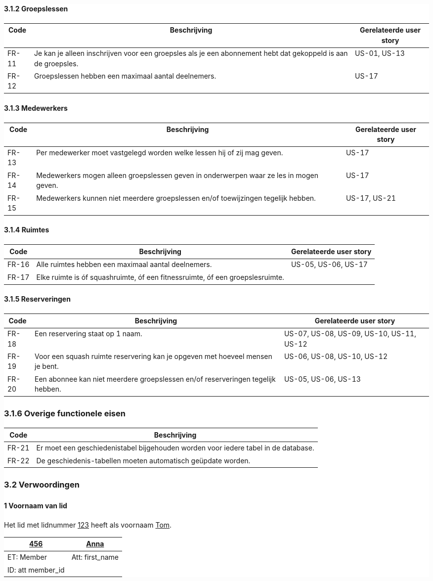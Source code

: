 #### 3.1.2 Groepslessen
| **Code** | **Beschrijving**                                                                                              | **Gerelateerde user story** |
|----------|---------------------------------------------------------------------------------------------------------------|-----------------------------|
| FR-11    | Je kan je alleen inschrijven voor een groepsles als je een abonnement hebt dat gekoppeld is aan de groepsles. | US-01, US-13                |
| FR-12    | Groepslessen hebben een maximaal aantal deelnemers.                                                           | US-17                       |

#### 3.1.3 Medewerkers
| **Code** | **Beschrijving**                                                                       | **Gerelateerde user story** |
|----------|----------------------------------------------------------------------------------------|-----------------------------|
| FR-13    | Per medewerker moet vastgelegd worden welke lessen hij of zij mag geven.               | US-17                       |
| FR-14    | Medewerkers mogen alleen groepslessen geven in onderwerpen waar ze les in mogen geven. | US-17                       |
| FR-15    | Medewerkers kunnen niet meerdere groepslessen en/of toewijzingen tegelijk hebben.      | US-17, US-21                |

#### 3.1.4 Ruimtes
| **Code** | **Beschrijving**                                                                   | **Gerelateerde user story** |
|----------|------------------------------------------------------------------------------------|-----------------------------|
| FR-16    | Alle ruimtes hebben een maximaal aantal deelnemers.                                | US-05, US-06, US-17         |
| FR-17    | Elke ruimte is óf squashruimte, óf een fitnessruimte, óf een groepslesruimte.      |                             |

#### 3.1.5 Reserveringen
| **Code** | **Beschrijving**                                                                | **Gerelateerde user story**              |
|----------|---------------------------------------------------------------------------------|------------------------------------------|
| FR-18    | Een reservering staat op 1 naam.                                                | US-07, US-08, US-09, US-10, US-11, US-12 |
| FR-19    | Voor een squash ruimte reservering kan je opgeven met hoeveel mensen je bent.   | US-06, US-08, US-10, US-12               |
| FR-20    | Een abonnee kan niet meerdere groepslessen en/of reserveringen tegelijk hebben. | US-05, US-06, US-13                      |

### 3.1.6 Overige functionele eisen
| **Code** | **Beschrijving**                                                                     |
|----------|--------------------------------------------------------------------------------------|
| FR-21    | Er moet een geschiedenistabel bijgehouden worden voor iedere tabel in de database.   |
| FR-22    | De geschiedenis-tabellen moeten automatisch geüpdate worden.                         |

### 3.2 Verwoordingen
#### 1 Voornaam van lid
Het lid met lidnummer <u>123</u> heeft als voornaam <u>Tom</u>.


| <u>456</u>        | <u>Anna</u>     |
|-------------------|-----------------|
| ET: Member        | Att: first_name |
| ID: att member_id |                 |
